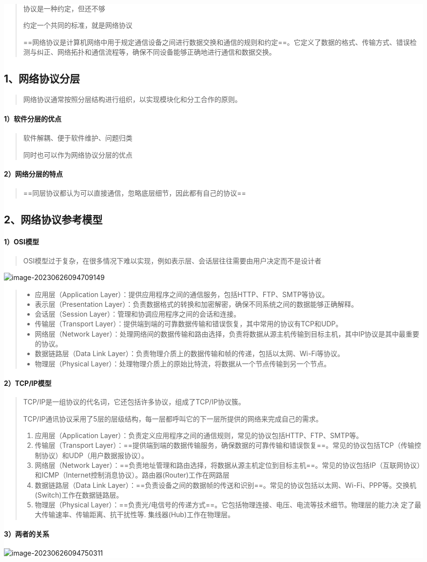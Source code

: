 > 协议是一种约定，但还不够
>
> 约定一个共同的标准，就是网络协议
>
> ==网络协议是计算机网络中用于规定通信设备之间进行数据交换和通信的规则和约定==。它定义了数据的格式、传输方式、错误检测与纠正、网络拓扑和通信流程等，确保不同设备能够正确地进行通信和数据交换。

## 1、网络协议分层

> 网络协议通常按照分层结构进行组织，以实现模块化和分工合作的原则。

#### 1）软件分层的优点

> 软件解耦、便于软件维护、问题归类
>
> 同时也可以作为网络协议分层的优点

#### 2）网络分层的特点

> ==同层协议都认为可以直接通信，忽略底层细节，因此都有自己的协议==

## 2、网络协议参考模型

#### 1）OSI模型

> OSI模型过于复杂，在很多情况下难以实现，例如表示层、会话层往往需要由用户决定而不是设计者

![image-20230626094709149](C:\Users\40500\AppData\Roaming\Typora\typora-user-images\image-20230626094709149.png)

> - 应用层（Application Layer）：提供应用程序之间的通信服务，包括HTTP、FTP、SMTP等协议。
> - 表示层（Presentation Layer）：负责数据格式的转换和加密解密，确保不同系统之间的数据能够正确解释。
> - 会话层（Session Layer）：管理和协调应用程序之间的会话和连接。
> - 传输层（Transport Layer）：提供端到端的可靠数据传输和错误恢复，其中常用的协议有TCP和UDP。
> - 网络层（Network Layer）：处理网络间的数据传输和路由选择，负责将数据从源主机传输到目标主机，其中IP协议是其中最重要的协议。
> - 数据链路层（Data Link Layer）：负责物理介质上的数据传输和帧的传递，包括以太网、Wi-Fi等协议。
> - 物理层（Physical Layer）：处理物理介质上的原始比特流，将数据从一个节点传输到另一个节点。

#### 2）TCP/IP模型

> TCP/IP是一组协议的代名词，它还包括许多协议，组成了TCP/IP协议簇。
>
>  TCP/IP通讯协议采用了5层的层级结构，每一层都呼叫它的下一层所提供的网络来完成自己的需求。
>
> 1. 应用层（Application Layer）：负责定义应用程序之间的通信规则，常见的协议包括HTTP、FTP、SMTP等。
> 2. 传输层（Transport Layer）：==提供端到端的数据传输服务，确保数据的可靠传输和错误恢复==。常见的协议包括TCP（传输控制协议）和UDP（用户数据报协议）。
> 3. 网络层（Network Layer）：==负责地址管理和路由选择，将数据从源主机定位到目标主机==。常见的协议包括IP（互联网协议）和ICMP（Internet控制消息协议）。路由器(Router)工作在网路层
> 4. 数据链路层（Data Link Layer）：==负责设备之间的数据帧的传送和识别==。常见的协议包括以太网、Wi-Fi、PPP等。交换机(Switch)工作在数据链路层。
> 5. 物理层（Physical Layer）：==负责光/电信号的传递方式==。它包括物理连接、电压、电流等技术细节。物理层的能力决 定了最大传输速率、传输距离、抗干扰性等. 集线器(Hub)工作在物理层。

#### 3）两者的关系

![image-20230626094750311](C:\Users\40500\AppData\Roaming\Typora\typora-user-images\image-20230626094750311.png)
